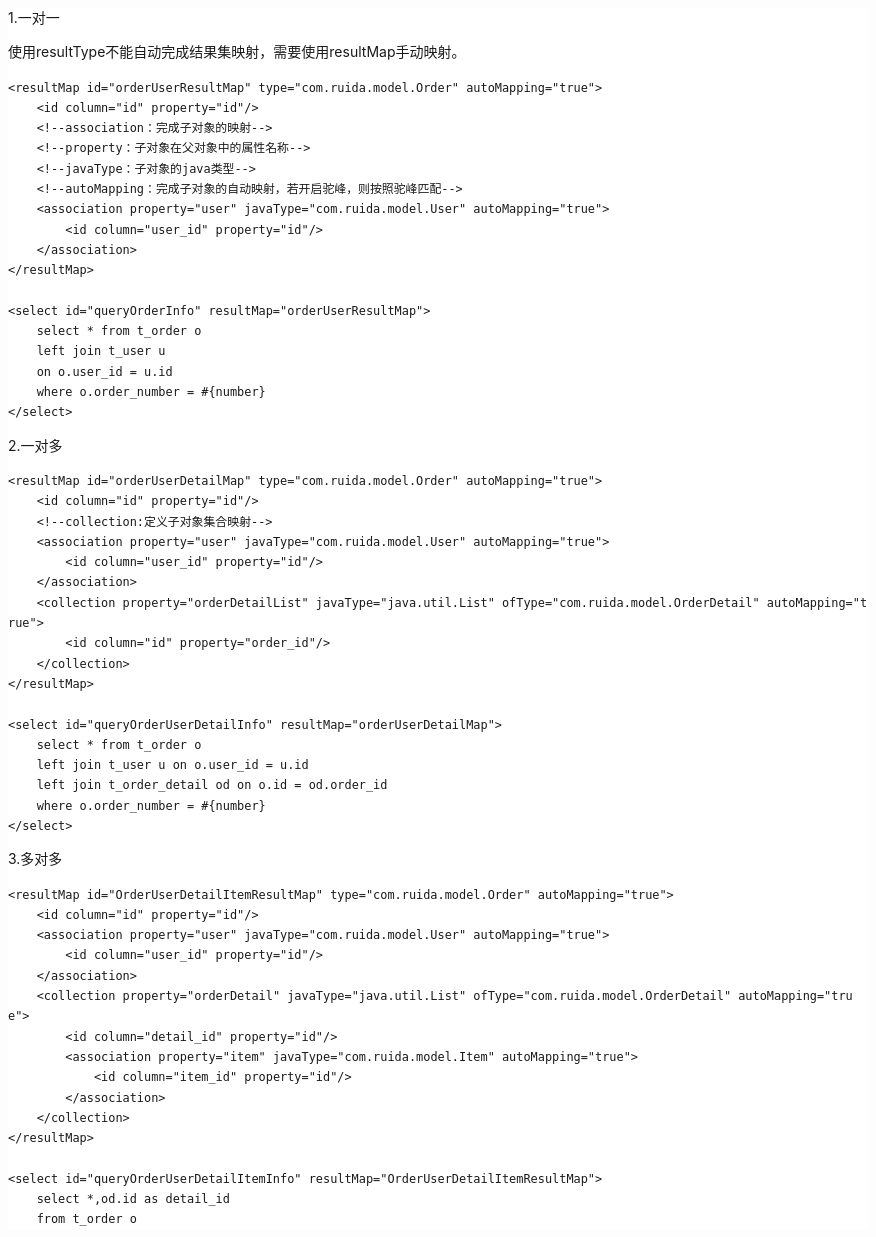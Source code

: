 
1.一对一

使用resultType不能自动完成结果集映射，需要使用resultMap手动映射。

```xml-dtd
<resultMap id="orderUserResultMap" type="com.ruida.model.Order" autoMapping="true">
    <id column="id" property="id"/>
    <!--association：完成子对象的映射-->
    <!--property：子对象在父对象中的属性名称-->
    <!--javaType：子对象的java类型-->
    <!--autoMapping：完成子对象的自动映射，若开启驼峰，则按照驼峰匹配-->
    <association property="user" javaType="com.ruida.model.User" autoMapping="true">
        <id column="user_id" property="id"/>
    </association>
</resultMap>

<select id="queryOrderInfo" resultMap="orderUserResultMap">
    select * from t_order o
    left join t_user u
	on o.user_id = u.id
	where o.order_number = #{number}
</select>
```

2.一对多

```xml-dtd
<resultMap id="orderUserDetailMap" type="com.ruida.model.Order" autoMapping="true">
    <id column="id" property="id"/>
    <!--collection:定义子对象集合映射-->
    <association property="user" javaType="com.ruida.model.User" autoMapping="true">
        <id column="user_id" property="id"/>
    </association>
    <collection property="orderDetailList" javaType="java.util.List" ofType="com.ruida.model.OrderDetail" autoMapping="true">
        <id column="id" property="order_id"/>
    </collection>
</resultMap>

<select id="queryOrderUserDetailInfo" resultMap="orderUserDetailMap">
    select * from t_order o
    left join t_user u on o.user_id = u.id
    left join t_order_detail od on o.id = od.order_id
    where o.order_number = #{number}
</select>
```

3.多对多

```xml-dtd
<resultMap id="OrderUserDetailItemResultMap" type="com.ruida.model.Order" autoMapping="true">
    <id column="id" property="id"/>
    <association property="user" javaType="com.ruida.model.User" autoMapping="true">
        <id column="user_id" property="id"/>
    </association>
    <collection property="orderDetail" javaType="java.util.List" ofType="com.ruida.model.OrderDetail" autoMapping="true">
        <id column="detail_id" property="id"/>
        <association property="item" javaType="com.ruida.model.Item" autoMapping="true">
            <id column="item_id" property="id"/>
        </association>
    </collection>
</resultMap>

<select id="queryOrderUserDetailItemInfo" resultMap="OrderUserDetailItemResultMap">
    select *,od.id as detail_id
    from t_order o
```